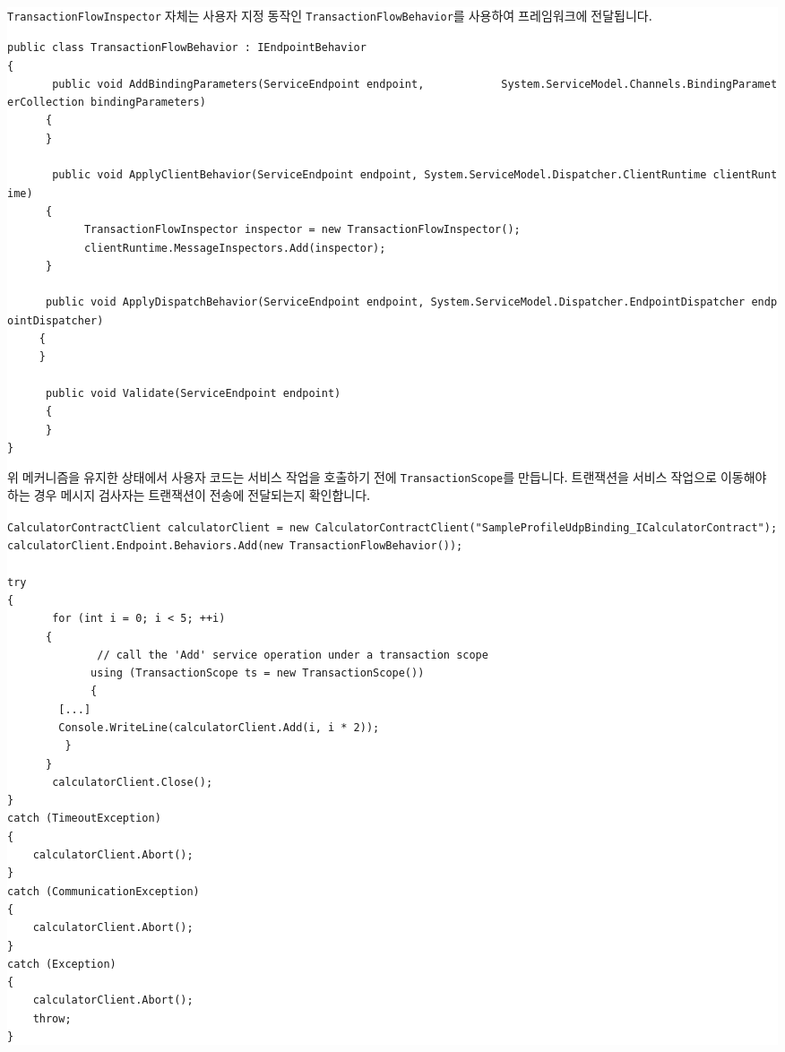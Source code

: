  `TransactionFlowInspector` 자체는 사용자 지정 동작인 `TransactionFlowBehavior`를 사용하여 프레임워크에 전달됩니다.  
  
```  
public class TransactionFlowBehavior : IEndpointBehavior  
{  
       public void AddBindingParameters(ServiceEndpoint endpoint,            System.ServiceModel.Channels.BindingParameterCollection bindingParameters)  
      {  
      }  
  
       public void ApplyClientBehavior(ServiceEndpoint endpoint, System.ServiceModel.Dispatcher.ClientRuntime clientRuntime)  
      {  
            TransactionFlowInspector inspector = new TransactionFlowInspector();  
            clientRuntime.MessageInspectors.Add(inspector);  
      }  
  
      public void ApplyDispatchBehavior(ServiceEndpoint endpoint, System.ServiceModel.Dispatcher.EndpointDispatcher endpointDispatcher)  
     {  
     }  
  
      public void Validate(ServiceEndpoint endpoint)  
      {  
      }  
}  
```  
  
 위 메커니즘을 유지한 상태에서 사용자 코드는 서비스 작업을 호출하기 전에 `TransactionScope`를 만듭니다. 트랜잭션을 서비스 작업으로 이동해야 하는 경우 메시지 검사자는 트랜잭션이 전송에 전달되는지 확인합니다.  
  
```  
CalculatorContractClient calculatorClient = new CalculatorContractClient("SampleProfileUdpBinding_ICalculatorContract");  
calculatorClient.Endpoint.Behaviors.Add(new TransactionFlowBehavior());               
  
try  
{  
       for (int i = 0; i < 5; ++i)  
      {  
              // call the 'Add' service operation under a transaction scope  
             using (TransactionScope ts = new TransactionScope())  
             {  
        [...]  
        Console.WriteLine(calculatorClient.Add(i, i * 2));  
         }  
      }               
       calculatorClient.Close();  
}  
catch (TimeoutException)  
{  
    calculatorClient.Abort();  
}  
catch (CommunicationException)  
{  
    calculatorClient.Abort();  
}  
catch (Exception)  
{  
    calculatorClient.Abort();  
    throw;  
}  
```  
  
